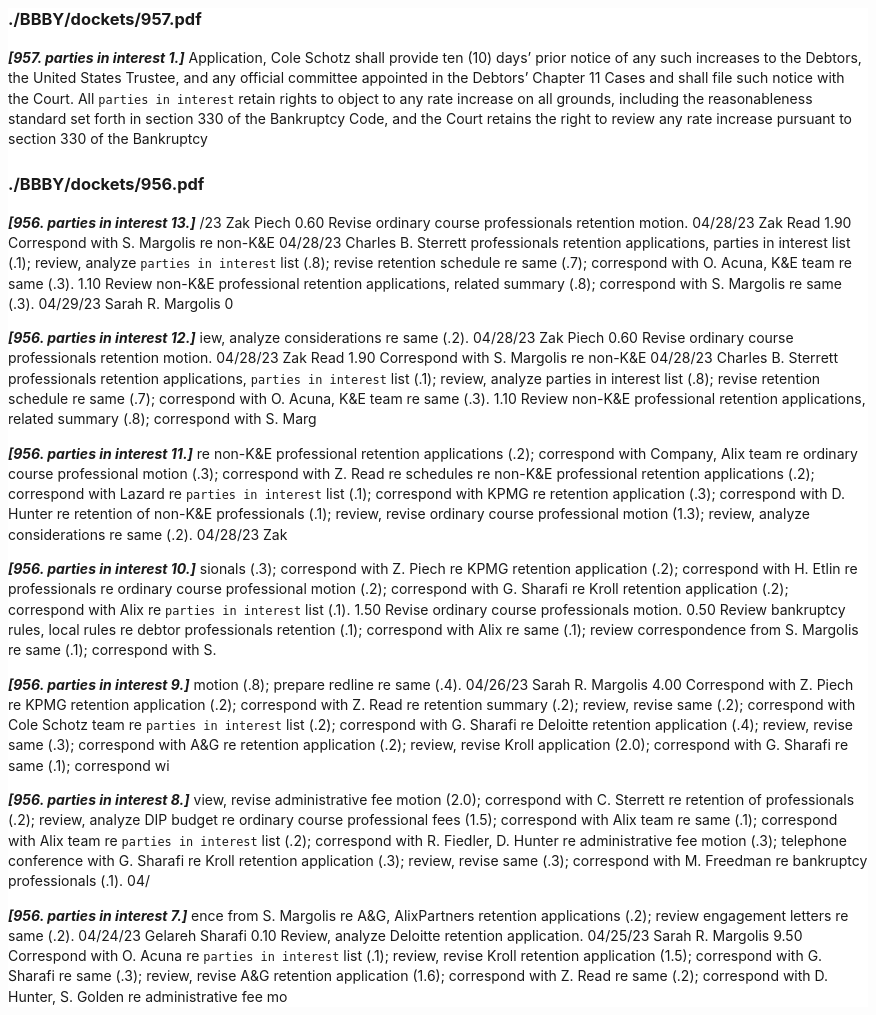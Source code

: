 ### ./BBBY/dockets/957.pdf
***[957. parties in interest 1.]***  Application, Cole Schotz shall provide ten (10) days’ prior notice of any such increases to the Debtors, the United States Trustee, and any official committee appointed in the Debtors’ Chapter 11 Cases and shall file such notice with the Court. All `parties in interest` retain rights to object to any rate increase on all grounds, including the reasonableness standard set forth in section 330 of the Bankruptcy Code, and the Court retains the right to review any rate increase pursuant to section 330 of the Bankruptcy


### ./BBBY/dockets/956.pdf
***[956. parties in interest 13.]*** /23 Zak Piech 0.60 Revise ordinary course professionals retention motion. 04/28/23 Zak Read 1.90 Correspond with S. Margolis re non-K&E 04/28/23 Charles B. Sterrett professionals retention applications, parties in interest list (.1); review, analyze `parties in interest` list (.8); revise retention schedule re same (.7); correspond with O. Acuna, K&E team re same (.3). 1.10 Review non-K&E professional retention applications, related summary (.8); correspond with S. Margolis re same (.3). 04/29/23 Sarah R. Margolis 0

***[956. parties in interest 12.]*** iew, analyze considerations re same (.2). 04/28/23 Zak Piech 0.60 Revise ordinary course professionals retention motion. 04/28/23 Zak Read 1.90 Correspond with S. Margolis re non-K&E 04/28/23 Charles B. Sterrett professionals retention applications, `parties in interest` list (.1); review, analyze parties in interest list (.8); revise retention schedule re same (.7); correspond with O. Acuna, K&E team re same (.3). 1.10 Review non-K&E professional retention applications, related summary (.8); correspond with S. Marg

***[956. parties in interest 11.]***  re non-K&E professional retention applications (.2); correspond with Company, Alix team re ordinary course professional motion (.3); correspond with Z. Read re schedules re non-K&E professional retention applications (.2); correspond with Lazard re `parties in interest` list (.1); correspond with KPMG re retention application (.3); correspond with D. Hunter re retention of non-K&E professionals (.1); review, revise ordinary course professional motion (1.3); review, analyze considerations re same (.2). 04/28/23 Zak 

***[956. parties in interest 10.]*** sionals (.3); correspond with Z. Piech re KPMG retention application (.2); correspond with H. Etlin re professionals re ordinary course professional motion (.2); correspond with G. Sharafi re Kroll retention application (.2); correspond with Alix re `parties in interest` list (.1). 1.50 Revise ordinary course professionals motion. 0.50 Review bankruptcy rules, local rules re debtor professionals retention (.1); correspond with Alix re same (.1); review correspondence from S. Margolis re same (.1); correspond with S.

***[956. parties in interest 9.]***  motion (.8); prepare redline re same (.4). 04/26/23 Sarah R. Margolis 4.00 Correspond with Z. Piech re KPMG retention application (.2); correspond with Z. Read re retention summary (.2); review, revise same (.2); correspond with Cole Schotz team re `parties in interest` list (.2); correspond with G. Sharafi re Deloitte retention application (.4); review, revise same (.3); correspond with A&G re retention application (.2); review, revise Kroll application (2.0); correspond with G. Sharafi re same (.1); correspond wi

***[956. parties in interest 8.]*** view, revise administrative fee motion (2.0); correspond with C. Sterrett re retention of professionals (.2); review, analyze DIP budget re ordinary course professional fees (1.5); correspond with Alix team re same (.1); correspond with Alix team re `parties in interest` list (.2); correspond with R. Fiedler, D. Hunter re administrative fee motion (.3); telephone conference with G. Sharafi re Kroll retention application (.3); review, revise same (.3); correspond with M. Freedman re bankruptcy professionals (.1). 04/

***[956. parties in interest 7.]*** ence from S. Margolis re A&G, AlixPartners retention applications (.2); review engagement letters re same (.2). 04/24/23 Gelareh Sharafi 0.10 Review, analyze Deloitte retention application. 04/25/23 Sarah R. Margolis 9.50 Correspond with O. Acuna re `parties in interest` list (.1); review, revise Kroll retention application (1.5); correspond with G. Sharafi re same (.3); review, revise A&G retention application (1.6); correspond with Z. Read re same (.2); correspond with D. Hunter, S. Golden re administrative fee mo

